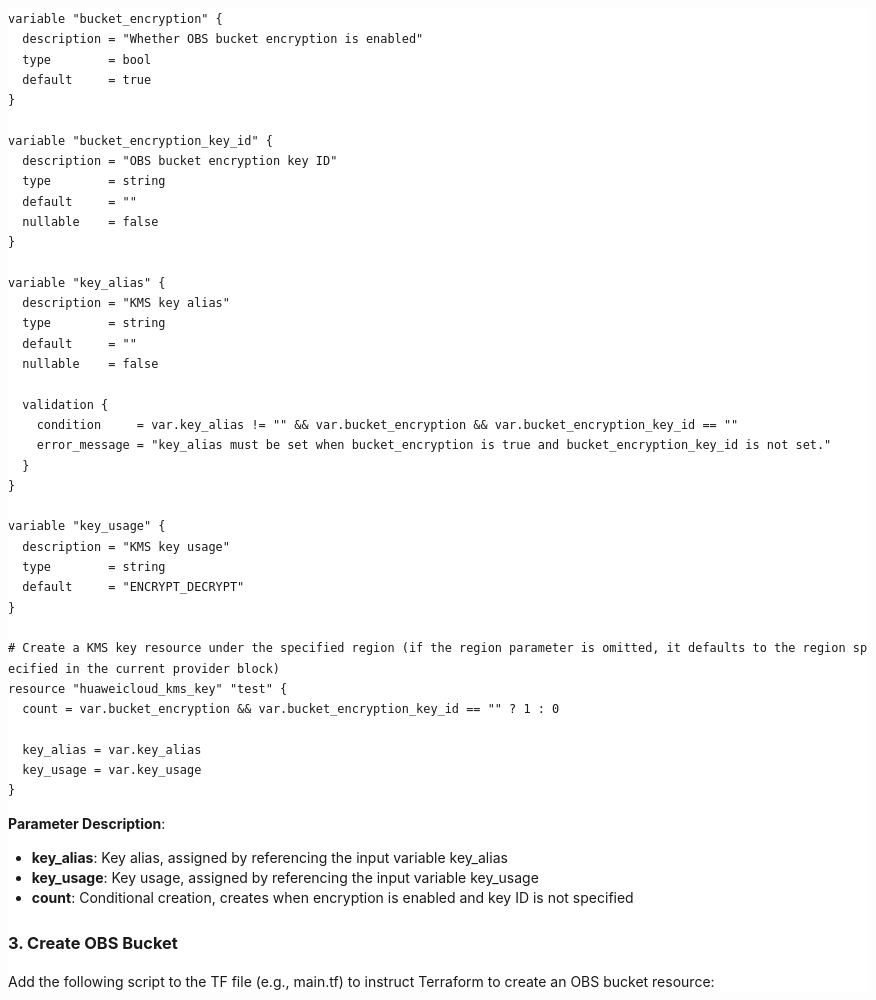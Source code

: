 ```hcl
variable "bucket_encryption" {
  description = "Whether OBS bucket encryption is enabled"
  type        = bool
  default     = true
}

variable "bucket_encryption_key_id" {
  description = "OBS bucket encryption key ID"
  type        = string
  default     = ""
  nullable    = false
}

variable "key_alias" {
  description = "KMS key alias"
  type        = string
  default     = ""
  nullable    = false

  validation {
    condition     = var.key_alias != "" && var.bucket_encryption && var.bucket_encryption_key_id == ""
    error_message = "key_alias must be set when bucket_encryption is true and bucket_encryption_key_id is not set."
  }
}

variable "key_usage" {
  description = "KMS key usage"
  type        = string
  default     = "ENCRYPT_DECRYPT"
}

# Create a KMS key resource under the specified region (if the region parameter is omitted, it defaults to the region specified in the current provider block)
resource "huaweicloud_kms_key" "test" {
  count = var.bucket_encryption && var.bucket_encryption_key_id == "" ? 1 : 0

  key_alias = var.key_alias
  key_usage = var.key_usage
}
```

**Parameter Description**:
- **key_alias**: Key alias, assigned by referencing the input variable key_alias
- **key_usage**: Key usage, assigned by referencing the input variable key_usage
- **count**: Conditional creation, creates when encryption is enabled and key ID is not specified

### 3. Create OBS Bucket

Add the following script to the TF file (e.g., main.tf) to instruct Terraform to create an OBS bucket resource:
